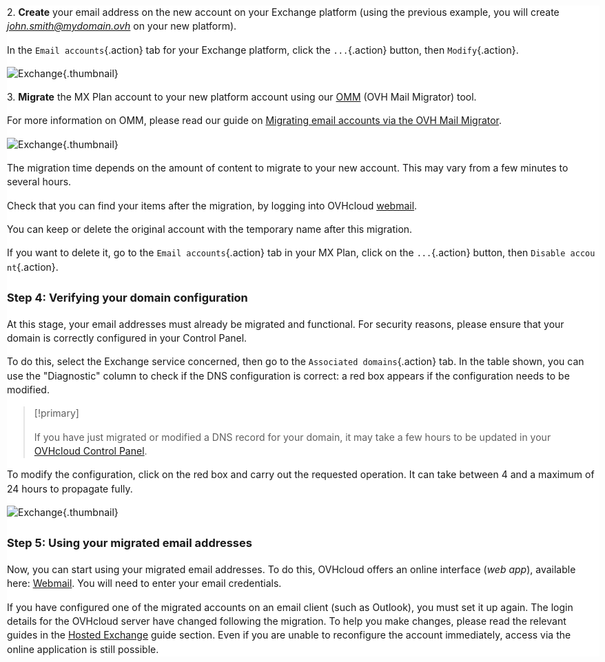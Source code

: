 2\. **Create** your email address on the new account on your Exchange platform (using the previous example, you will create *john.smith@mydomain.ovh* on your new platform).

In the `Email accounts`{.action} tab for your Exchange platform, click the `...`{.action} button, then `Modify`{.action}.

![Exchange](images/mxplan-migration-configure-account02.png){.thumbnail}

3\. **Migrate** the MX Plan account to your new platform account using our [OMM](https://omm.ovh.net/) (OVH Mail Migrator) tool.

For more information on OMM, please read our guide on [Migrating email accounts via the OVH Mail Migrator](/pages/web_cloud/email_and_collaborative_solutions/migrating/migration_omm).

![Exchange](images/mxplan-migration-configure-account03.png){.thumbnail}

The migration time depends on the amount of content to migrate to your new account. This may vary from a few minutes to several hours.

Check that you can find your items after the migration, by logging into OVHcloud [webmail](/links/web/email).

You can keep or delete the original account with the temporary name after this migration.

If you want to delete it, go to the `Email accounts`{.action} tab in your MX Plan, click on the `...`{.action} button, then `Disable account`{.action}.

### Step 4: Verifying your domain configuration

At this stage, your email addresses must already be migrated and functional. For security reasons, please ensure that your domain is correctly configured in your Control Panel.

To do this, select the Exchange service concerned, then go to the `Associated domains`{.action} tab. In the table shown, you can use the "Diagnostic" column to check if the DNS configuration is correct: a red box appears if the configuration needs to be modified.

> [!primary]
>
> If you have just migrated or modified a DNS record for your domain, it may take a few hours to be updated in your [OVHcloud Control Panel](/links/manager).
>

To modify the configuration, click on the red box and carry out the requested operation. It can take between 4 and a maximum of 24 hours to propagate fully.

![Exchange](images/check_the_dns_records_associated_domains.png){.thumbnail}

### Step 5: Using your migrated email addresses

Now, you can start using your migrated email addresses. To do this, OVHcloud offers an online interface (_web app_), available here: [Webmail](/links/web/email). You will need to enter your email credentials.

If you have configured one of the migrated accounts on an email client (such as Outlook), you must set it up again. The login details for the OVHcloud server have changed following the migration. To help you make changes, please read the relevant guides in the [Hosted Exchange](/products/web-cloud-email-collaborative-solutions-mx-plan) guide section. Even if you are unable to reconfigure the account immediately, access via the online application is still possible.

